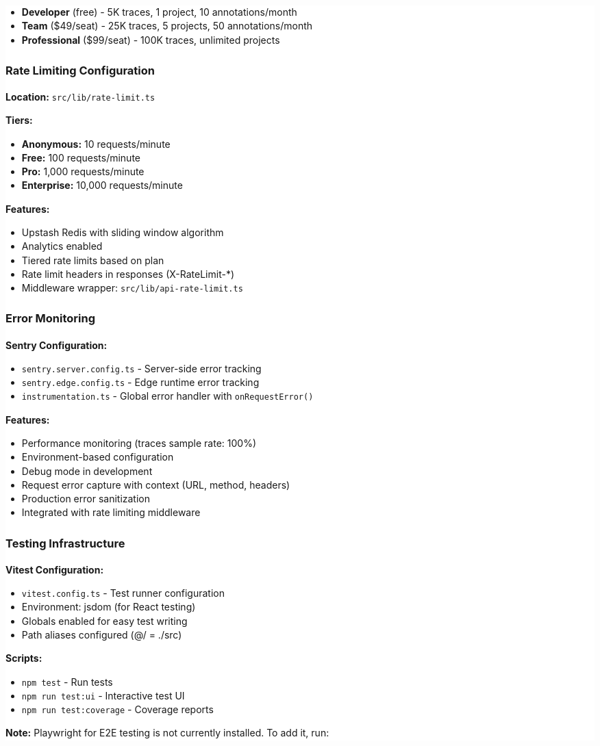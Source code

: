 - **Developer** (free) - 5K traces, 1 project, 10 annotations/month
- **Team** ($49/seat) - 25K traces, 5 projects, 50 annotations/month
- **Professional** ($99/seat) - 100K traces, unlimited projects

### Rate Limiting Configuration

**Location:** `src/lib/rate-limit.ts`

**Tiers:**

- **Anonymous:** 10 requests/minute
- **Free:** 100 requests/minute
- **Pro:** 1,000 requests/minute
- **Enterprise:** 10,000 requests/minute

**Features:**

- Upstash Redis with sliding window algorithm
- Analytics enabled
- Tiered rate limits based on plan
- Rate limit headers in responses (X-RateLimit-\*)
- Middleware wrapper: `src/lib/api-rate-limit.ts`

### Error Monitoring

**Sentry Configuration:**

- `sentry.server.config.ts` - Server-side error tracking
- `sentry.edge.config.ts` - Edge runtime error tracking
- `instrumentation.ts` - Global error handler with `onRequestError()`

**Features:**

- Performance monitoring (traces sample rate: 100%)
- Environment-based configuration
- Debug mode in development
- Request error capture with context (URL, method, headers)
- Production error sanitization
- Integrated with rate limiting middleware

### Testing Infrastructure

**Vitest Configuration:**

- `vitest.config.ts` - Test runner configuration
- Environment: jsdom (for React testing)
- Globals enabled for easy test writing
- Path aliases configured (@/ = ./src)

**Scripts:**

- `npm test` - Run tests
- `npm run test:ui` - Interactive test UI
- `npm run test:coverage` - Coverage reports

**Note:** Playwright for E2E testing is not currently installed. To add it, run:
